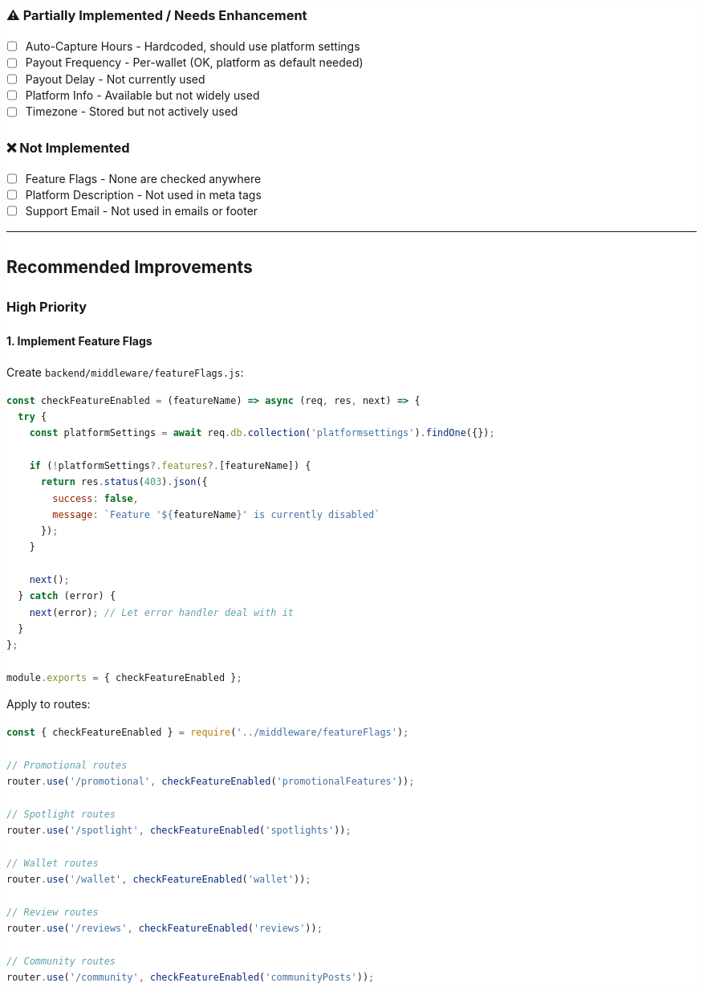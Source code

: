 ### ⚠️ Partially Implemented / Needs Enhancement
- [ ] Auto-Capture Hours - Hardcoded, should use platform settings
- [ ] Payout Frequency - Per-wallet (OK, platform as default needed)
- [ ] Payout Delay - Not currently used
- [ ] Platform Info - Available but not widely used
- [ ] Timezone - Stored but not actively used

### ❌ Not Implemented
- [ ] Feature Flags - None are checked anywhere
- [ ] Platform Description - Not used in meta tags
- [ ] Support Email - Not used in emails or footer

---

## Recommended Improvements

### High Priority

#### 1. Implement Feature Flags
Create `backend/middleware/featureFlags.js`:
```javascript
const checkFeatureEnabled = (featureName) => async (req, res, next) => {
  try {
    const platformSettings = await req.db.collection('platformsettings').findOne({});
    
    if (!platformSettings?.features?.[featureName]) {
      return res.status(403).json({
        success: false,
        message: `Feature '${featureName}' is currently disabled`
      });
    }
    
    next();
  } catch (error) {
    next(error); // Let error handler deal with it
  }
};

module.exports = { checkFeatureEnabled };
```

Apply to routes:
```javascript
const { checkFeatureEnabled } = require('../middleware/featureFlags');

// Promotional routes
router.use('/promotional', checkFeatureEnabled('promotionalFeatures'));

// Spotlight routes
router.use('/spotlight', checkFeatureEnabled('spotlights'));

// Wallet routes
router.use('/wallet', checkFeatureEnabled('wallet'));

// Review routes
router.use('/reviews', checkFeatureEnabled('reviews'));

// Community routes
router.use('/community', checkFeatureEnabled('communityPosts'));
```
